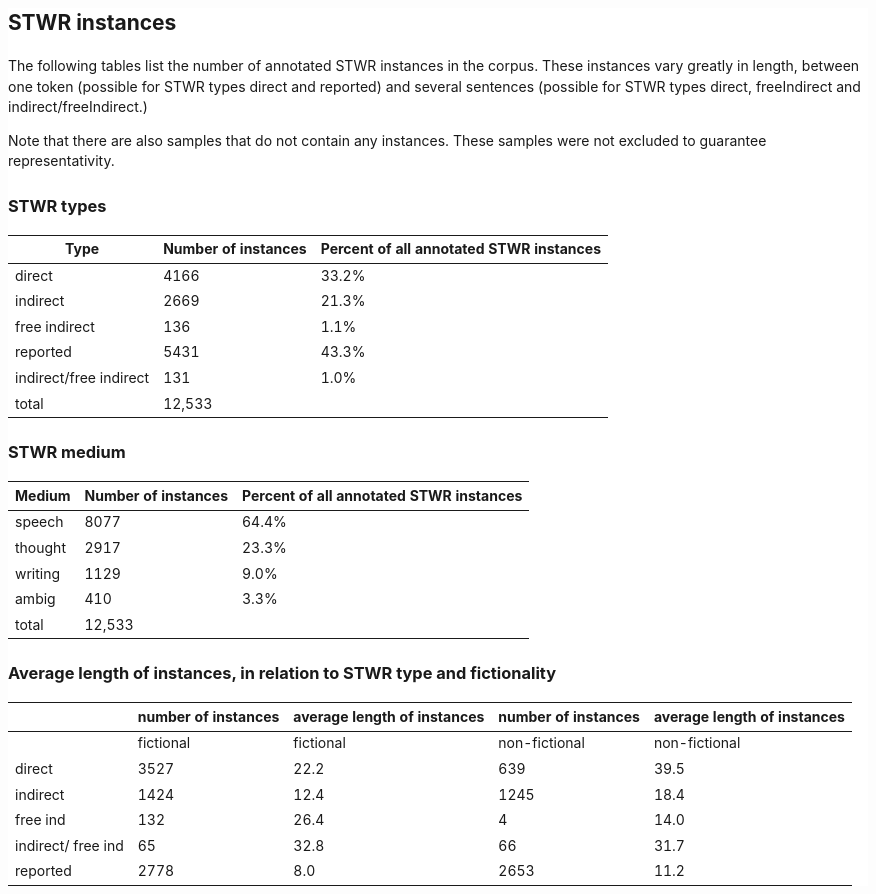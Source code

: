 ## STWR instances
The following tables list the number of annotated STWR instances in the corpus. These instances vary greatly in length, between one token (possible for STWR types direct and reported) and several sentences (possible for STWR types direct, freeIndirect and indirect/freeIndirect.)

Note that there are also samples that do not contain any instances. These samples were not excluded to guarantee representativity.

### STWR types
| Type                    | Number of instances | Percent of all annotated STWR instances|
|------------------------|--------|---------|
| direct                 | 4166   | 33.2%   |
| indirect               | 2669   | 21.3%   |
| free indirect          |  136   | 1.1%    |
| reported               | 5431   | 43.3%   |
| indirect/free indirect |  131   | 1.0%    |
| total                 | 12,533  |         |

### STWR medium
| Medium  | Number of instances | Percent of all annotated STWR instances |
|---------|--------|---------|
| speech  | 8077   | 64.4%   |
| thought | 2917   | 23.3%   |
| writing | 1129   | 9.0%    |
| ambig   | 410    | 3.3%    |
| total  | 12,533   |         |

### Average length of instances, in relation to STWR type and fictionality

|                    | number of instances | average length of instances | number of instances | average length of instances |
|--------------------|---------------------|-----------------------------|---------------------|-----------------------------|
|                    | fictional           | fictional                   | non-fictional       | non-fictional               |
| direct             | 3527                | 22.2                        | 639                 | 39.5                        |
| indirect           | 1424                | 12.4                        | 1245                | 18.4                        |
| free ind           | 132                 | 26.4                        | 4                   | 14.0                        |
| indirect/ free ind | 65                  | 32.8                        | 66                  | 31.7                        |
| reported           | 2778                | 8.0                         | 2653                | 11.2                        |
